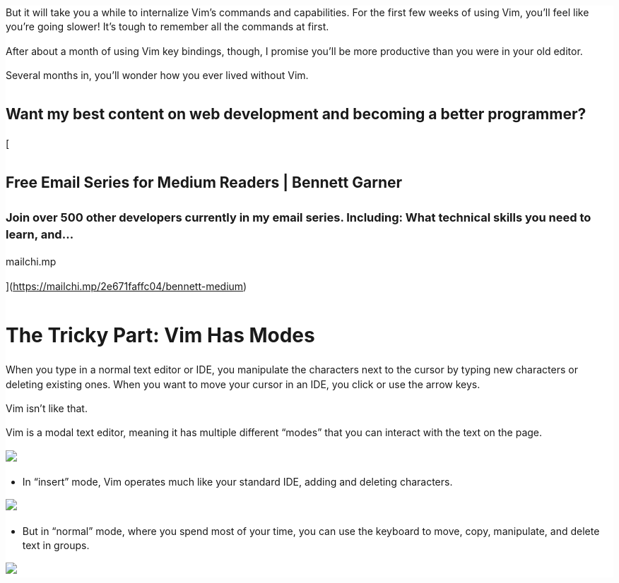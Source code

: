 
But it will take you a while to internalize Vim’s commands and capabilities. For the first few weeks of using Vim, you’ll feel like you’re going slower! It’s tough to remember all the commands at first.

After about a month of using Vim key bindings, though, I promise you’ll be more productive than you were in your old editor.

Several months in, you’ll wonder how you ever lived without Vim.

## Want my best content on web development and becoming a better programmer?

[

## Free Email Series for Medium Readers | Bennett Garner

### Join over 500 other developers currently in my email series. Including: What technical skills you need to learn, and…

mailchi.mp







](https://mailchi.mp/2e671faffc04/bennett-medium)

# The Tricky Part: Vim Has Modes

When you type in a normal text editor or IDE, you manipulate the characters next to the cursor by typing new characters or deleting existing ones. When you want to move your cursor in an IDE, you click or use the arrow keys.

Vim isn’t like that.

Vim is a modal text editor, meaning it has multiple different “modes” that you can interact with the text on the page.

![](https://miro.medium.com/max/600/1*Br0UgDBYqhZ72n9MKqhdig.png?q=20)



*   In “insert” mode, Vim operates much like your standard IDE, adding and deleting characters.

![](https://miro.medium.com/max/600/1*_ozN1Ap9Sxkua9Qoz4FrQw.png?q=20)



*   But in “normal” mode, where you spend most of your time, you can use the keyboard to move, copy, manipulate, and delete text in groups.

![](https://miro.medium.com/max/600/1*7sbPpl6KptQAObRAvWVRWQ.png?q=20)

